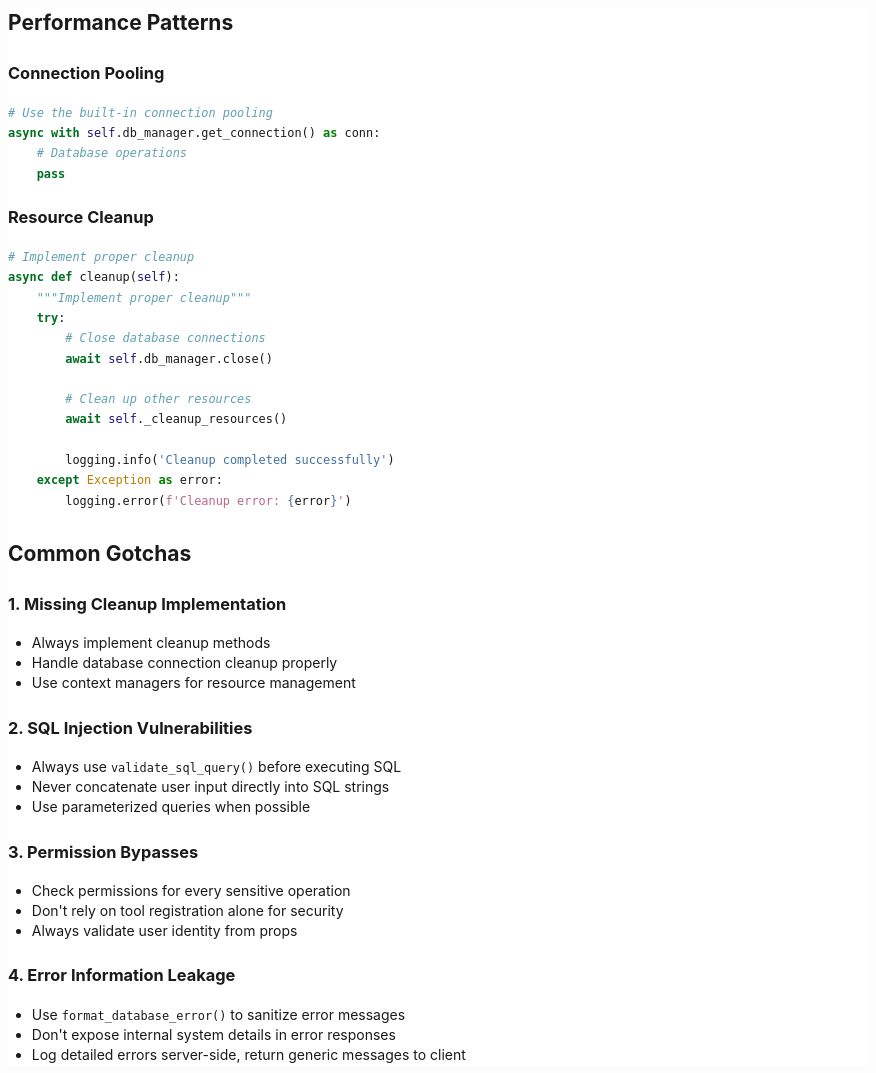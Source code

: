 ## Performance Patterns

### Connection Pooling

```python
# Use the built-in connection pooling
async with self.db_manager.get_connection() as conn:
    # Database operations
    pass
```

### Resource Cleanup

```python
# Implement proper cleanup
async def cleanup(self):
    """Implement proper cleanup"""
    try:
        # Close database connections
        await self.db_manager.close()
        
        # Clean up other resources
        await self._cleanup_resources()
        
        logging.info('Cleanup completed successfully')
    except Exception as error:
        logging.error(f'Cleanup error: {error}')
```

## Common Gotchas

### 1. Missing Cleanup Implementation
- Always implement cleanup methods
- Handle database connection cleanup properly
- Use context managers for resource management

### 2. SQL Injection Vulnerabilities
- Always use `validate_sql_query()` before executing SQL
- Never concatenate user input directly into SQL strings
- Use parameterized queries when possible

### 3. Permission Bypasses
- Check permissions for every sensitive operation
- Don't rely on tool registration alone for security
- Always validate user identity from props

### 4. Error Information Leakage
- Use `format_database_error()` to sanitize error messages
- Don't expose internal system details in error responses
- Log detailed errors server-side, return generic messages to client

